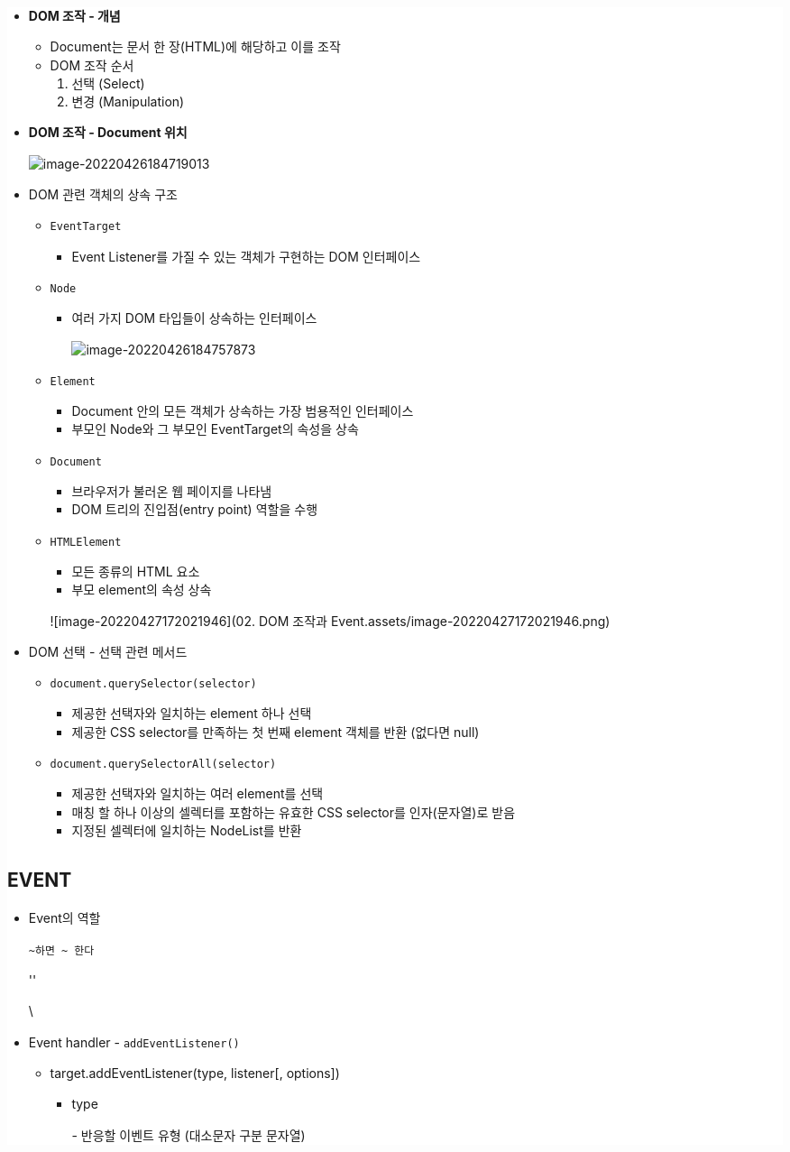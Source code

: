 - **DOM 조작 - 개념**
  - Document는 문서 한 장(HTML)에 해당하고 이를 조작
  - DOM 조작 순서
    1. 선택 (Select)
    2. 변경 (Manipulation)



- **DOM 조작 - Document 위치**

  ![image-20220426184719013](C:\Users\drsuneamer\AppData\Roaming\Typora\typora-user-images\image-20220426184719013.png)



- DOM 관련 객체의 상속 구조

  - `EventTarget`

    - Event Listener를 가질 수 있는 객체가 구현하는 DOM 인터페이스

  - `Node`

    - 여러 가지 DOM 타입들이 상속하는 인터페이스

      ![image-20220426184757873](C:\Users\drsuneamer\AppData\Roaming\Typora\typora-user-images\image-20220426184757873.png)

  - `Element`

    - Document 안의 모든 객체가 상속하는 가장 범용적인 인터페이스
    - 부모인 Node와 그 부모인 EventTarget의 속성을 상속
  
  - `Document`
  
    - 브라우저가 불러온 웹 페이지를 나타냄
    - DOM 트리의 진입점(entry point) 역할을 수행
  
  - `HTMLElement`
  
    - 모든 종류의 HTML 요소
    - 부모 element의 속성 상속
  
    ![image-20220427172021946](02. DOM 조작과 Event.assets/image-20220427172021946.png)

- DOM 선택 - 선택 관련 메서드

  - `document.querySelector(selector)`
    - 제공한 선택자와 일치하는 element 하나 선택
    - 제공한 CSS selector를 만족하는 첫 번째 element 객체를 반환 (없다면 null)

  - `document.querySelectorAll(selector)`
    - 제공한 선택자와 일치하는 여러 element를 선택
    - 매칭 할 하나 이상의 셀렉터를 포함하는 유효한 CSS selector를 인자(문자열)로 받음
    - 지정된 셀렉터에 일치하는 NodeList를 반환



## EVENT

- Event의 역할

  `~하면 ~ 한다`

  ''

  \



- Event handler - `addEventListener()`

  - target.addEventListener(type, listener[, options])

    - type

      \- 반응할 이벤트 유형 (대소문자 구분 문자열)